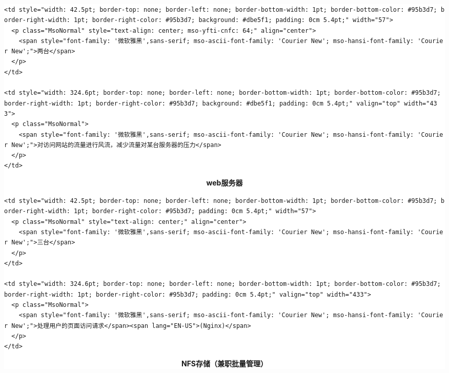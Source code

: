     <td style="width: 42.5pt; border-top: none; border-left: none; border-bottom-width: 1pt; border-bottom-color: #95b3d7; border-right-width: 1pt; border-right-color: #95b3d7; background: #dbe5f1; padding: 0cm 5.4pt;" width="57">
      <p class="MsoNormal" style="text-align: center; mso-yfti-cnfc: 64;" align="center">
        <span style="font-family: '微软雅黑',sans-serif; mso-ascii-font-family: 'Courier New'; mso-hansi-font-family: 'Courier New';">两台</span>
      </p>
    </td>
    
    <td style="width: 324.6pt; border-top: none; border-left: none; border-bottom-width: 1pt; border-bottom-color: #95b3d7; border-right-width: 1pt; border-right-color: #95b3d7; background: #dbe5f1; padding: 0cm 5.4pt;" valign="top" width="433">
      <p class="MsoNormal">
        <span style="font-family: '微软雅黑',sans-serif; mso-ascii-font-family: 'Courier New'; mso-hansi-font-family: 'Courier New';">对访问网站的流量进行风流，减少流量对某台服务器的压力</span>
      </p>
    </td>
  </tr>
  
  <tr>
    <td style="width: 155.7pt; border-right-width: 1pt; border-bottom-width: 1pt; border-left-width: 1pt; border-right-color: #95b3d7; border-bottom-color: #95b3d7; border-left-color: #95b3d7; border-top: none; padding: 0cm 5.4pt;" width="208">
      <p class="MsoNormal" style="text-align: center; mso-yfti-cnfc: 4;" align="center">
        <strong><span lang="EN-US">web</span></strong><strong><span style="font-family: '微软雅黑',sans-serif; mso-ascii-font-family: 'Courier New'; mso-hansi-font-family: 'Courier New';">服务器</span></strong>
      </p>
    </td>
    
    <td style="width: 42.5pt; border-top: none; border-left: none; border-bottom-width: 1pt; border-bottom-color: #95b3d7; border-right-width: 1pt; border-right-color: #95b3d7; padding: 0cm 5.4pt;" width="57">
      <p class="MsoNormal" style="text-align: center;" align="center">
        <span style="font-family: '微软雅黑',sans-serif; mso-ascii-font-family: 'Courier New'; mso-hansi-font-family: 'Courier New';">三台</span>
      </p>
    </td>
    
    <td style="width: 324.6pt; border-top: none; border-left: none; border-bottom-width: 1pt; border-bottom-color: #95b3d7; border-right-width: 1pt; border-right-color: #95b3d7; padding: 0cm 5.4pt;" valign="top" width="433">
      <p class="MsoNormal">
        <span style="font-family: '微软雅黑',sans-serif; mso-ascii-font-family: 'Courier New'; mso-hansi-font-family: 'Courier New';">处理用户的页面访问请求</span><span lang="EN-US">(Nginx)</span>
      </p>
    </td>
  </tr>
  
  <tr>
    <td style="width: 155.7pt; border-right-width: 1pt; border-bottom-width: 1pt; border-left-width: 1pt; border-right-color: #95b3d7; border-bottom-color: #95b3d7; border-left-color: #95b3d7; border-top: none; background: #dbe5f1; padding: 0cm 5.4pt;" width="208">
      <p class="MsoNormal" style="text-align: center; mso-yfti-cnfc: 68;" align="center">
        <strong><span lang="EN-US">NFS</span></strong><strong><span style="font-family: '微软雅黑',sans-serif; mso-ascii-font-family: 'Courier New'; mso-hansi-font-family: 'Courier New';">存储（兼职批量管理）</span></strong>
      </p>
    </td>
    